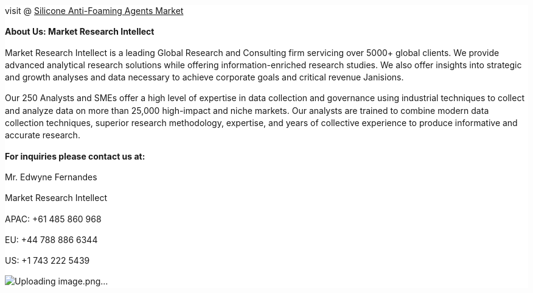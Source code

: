 visit&nbsp;@</strong>&nbsp;</span><span class="font-[700]"><a href="https://www.marketresearchintellect.com/product/silicone-anti-foaming-agents-market/?utm_source=Linkedin&utm_medium=846" target="_blank" data-tracking-control-name="article-ssr-frontend-pulse_little-text-block" data-tracking-will-navigate="" data-test-link="">Silicone Anti-Foaming Agents Market</a></span></p><p><strong><span class="font-[700]">About Us: Market Research Intellect</span></strong></p><p><span class="">Market Research Intellect is a leading Global Research and Consulting firm servicing over 5000+ global clients. We provide advanced analytical research solutions while offering information-enriched research studies.&nbsp;</span>We also offer insights into strategic and growth analyses and data necessary to achieve corporate goals and critical revenue Janisions.</p><p><span class="">Our 250 Analysts and SMEs offer a high level of expertise in data collection and governance using industrial techniques to collect and analyze data on more than 25,000 high-impact and niche markets. Our analysts are trained to combine modern data collection techniques, superior research methodology, expertise, and years of collective experience to produce informative and accurate research.</span></p><p><strong>For inquiries please contact us at:</strong></p><p>Mr. Edwyne Fernandes</p><p>Market Research Intellect</p><p>APAC: +61 485 860 968</p><p>EU: +44 788 886 6344</p><p>US: +1 743 222 5439</p>
![Uploading image.png…]()
